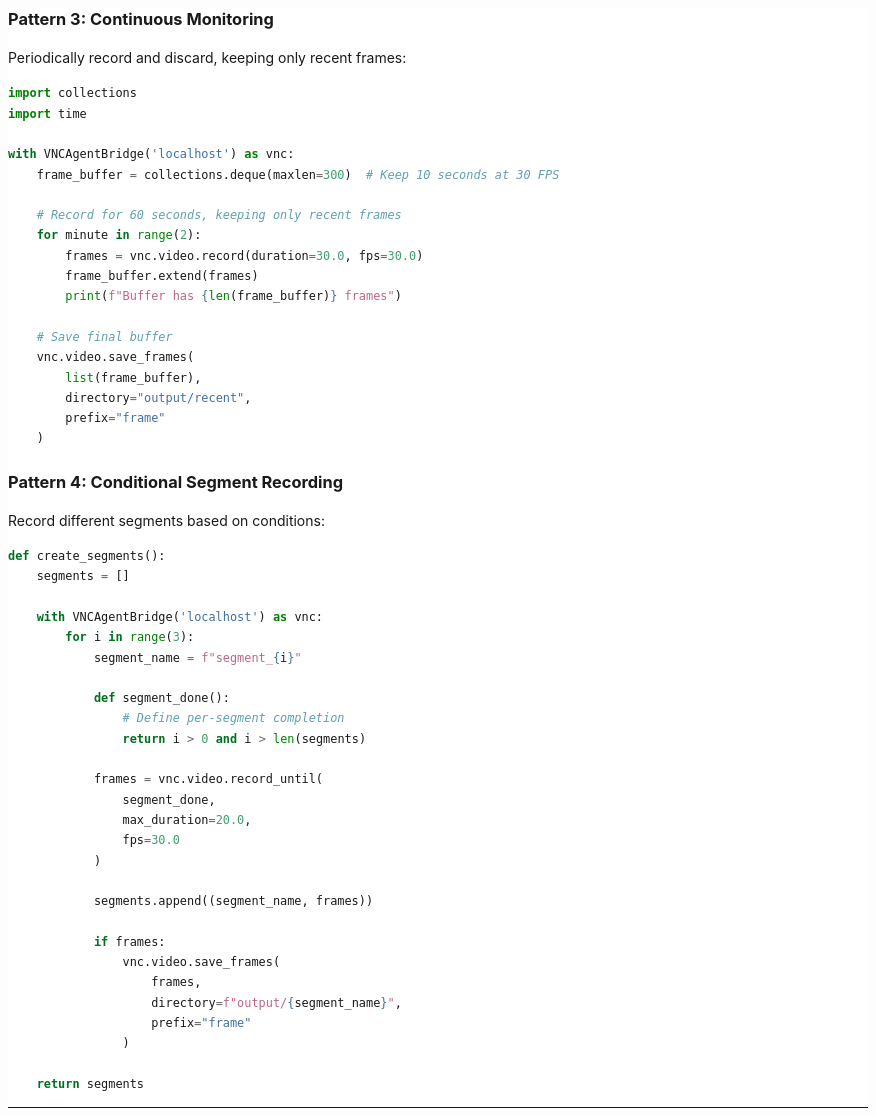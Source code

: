 ### Pattern 3: Continuous Monitoring

Periodically record and discard, keeping only recent frames:

```python
import collections
import time

with VNCAgentBridge('localhost') as vnc:
    frame_buffer = collections.deque(maxlen=300)  # Keep 10 seconds at 30 FPS
    
    # Record for 60 seconds, keeping only recent frames
    for minute in range(2):
        frames = vnc.video.record(duration=30.0, fps=30.0)
        frame_buffer.extend(frames)
        print(f"Buffer has {len(frame_buffer)} frames")
    
    # Save final buffer
    vnc.video.save_frames(
        list(frame_buffer),
        directory="output/recent",
        prefix="frame"
    )
```

### Pattern 4: Conditional Segment Recording

Record different segments based on conditions:

```python
def create_segments():
    segments = []
    
    with VNCAgentBridge('localhost') as vnc:
        for i in range(3):
            segment_name = f"segment_{i}"
            
            def segment_done():
                # Define per-segment completion
                return i > 0 and i > len(segments)
            
            frames = vnc.video.record_until(
                segment_done,
                max_duration=20.0,
                fps=30.0
            )
            
            segments.append((segment_name, frames))
            
            if frames:
                vnc.video.save_frames(
                    frames,
                    directory=f"output/{segment_name}",
                    prefix="frame"
                )
    
    return segments
```

---